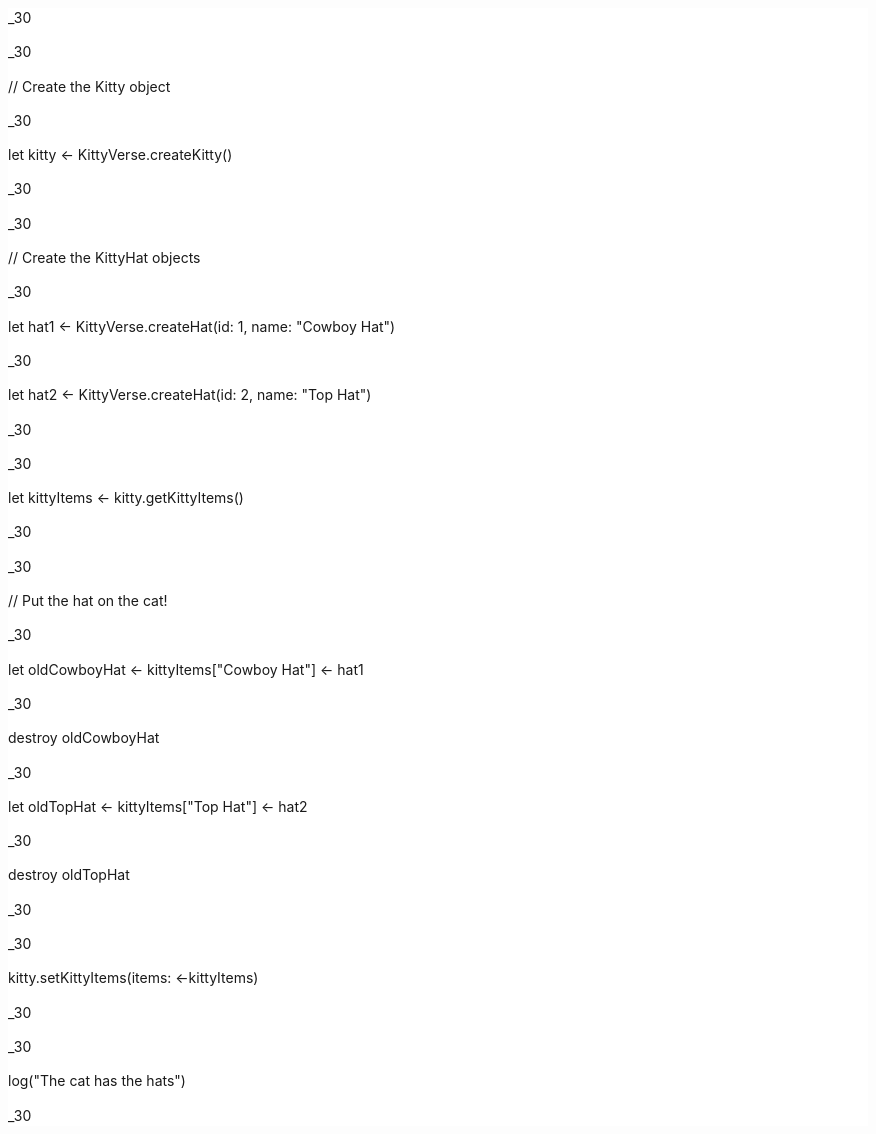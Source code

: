 _30

_30

// Create the Kitty object

_30

let kitty <- KittyVerse.createKitty()

_30

_30

// Create the KittyHat objects

_30

let hat1 <- KittyVerse.createHat(id: 1, name: "Cowboy Hat")

_30

let hat2 <- KittyVerse.createHat(id: 2, name: "Top Hat")

_30

_30

let kittyItems <- kitty.getKittyItems()

_30

_30

// Put the hat on the cat!

_30

let oldCowboyHat <- kittyItems["Cowboy Hat"] <- hat1

_30

destroy oldCowboyHat

_30

let oldTopHat <- kittyItems["Top Hat"] <- hat2

_30

destroy oldTopHat

_30

_30

kitty.setKittyItems(items: <-kittyItems)

_30

_30

log("The cat has the hats")

_30
